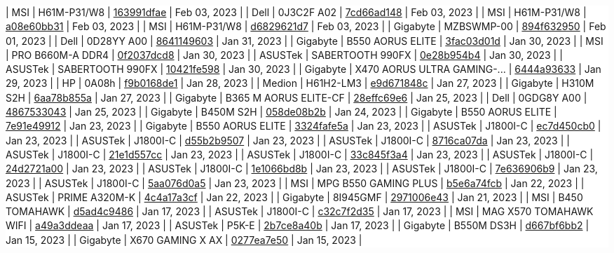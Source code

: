 | MSI           | H61M-P31/W8                 | [163991dfae](https://linux-hardware.org/?probe=163991dfae) | Feb 03, 2023 |
| Dell          | 0J3C2F A02                  | [7cd66ad148](https://linux-hardware.org/?probe=7cd66ad148) | Feb 03, 2023 |
| MSI           | H61M-P31/W8                 | [a08e60bb31](https://linux-hardware.org/?probe=a08e60bb31) | Feb 03, 2023 |
| MSI           | H61M-P31/W8                 | [d6829621d7](https://linux-hardware.org/?probe=d6829621d7) | Feb 03, 2023 |
| Gigabyte      | MZBSWMP-00                  | [894f632950](https://linux-hardware.org/?probe=894f632950) | Feb 01, 2023 |
| Dell          | 0D28YY A00                  | [8641149603](https://linux-hardware.org/?probe=8641149603) | Jan 31, 2023 |
| Gigabyte      | B550 AORUS ELITE            | [3fac03d01d](https://linux-hardware.org/?probe=3fac03d01d) | Jan 30, 2023 |
| MSI           | PRO B660M-A DDR4            | [0f2037dcd8](https://linux-hardware.org/?probe=0f2037dcd8) | Jan 30, 2023 |
| ASUSTek       | SABERTOOTH 990FX            | [0e28b954b4](https://linux-hardware.org/?probe=0e28b954b4) | Jan 30, 2023 |
| ASUSTek       | SABERTOOTH 990FX            | [10421fe598](https://linux-hardware.org/?probe=10421fe598) | Jan 30, 2023 |
| Gigabyte      | X470 AORUS ULTRA GAMING-... | [6444a93633](https://linux-hardware.org/?probe=6444a93633) | Jan 29, 2023 |
| HP            | 0A08h                       | [f9b0168de1](https://linux-hardware.org/?probe=f9b0168de1) | Jan 28, 2023 |
| Medion        | H61H2-LM3                   | [e9d671848c](https://linux-hardware.org/?probe=e9d671848c) | Jan 27, 2023 |
| Gigabyte      | H310M S2H                   | [6aa78b855a](https://linux-hardware.org/?probe=6aa78b855a) | Jan 27, 2023 |
| Gigabyte      | B365 M AORUS ELITE-CF       | [28effc69e6](https://linux-hardware.org/?probe=28effc69e6) | Jan 25, 2023 |
| Dell          | 0GDG8Y A00                  | [4867533043](https://linux-hardware.org/?probe=4867533043) | Jan 25, 2023 |
| Gigabyte      | B450M S2H                   | [058de08b2b](https://linux-hardware.org/?probe=058de08b2b) | Jan 24, 2023 |
| Gigabyte      | B550 AORUS ELITE            | [7e91e49912](https://linux-hardware.org/?probe=7e91e49912) | Jan 23, 2023 |
| Gigabyte      | B550 AORUS ELITE            | [3324fafe5a](https://linux-hardware.org/?probe=3324fafe5a) | Jan 23, 2023 |
| ASUSTek       | J1800I-C                    | [ec7d450cb0](https://linux-hardware.org/?probe=ec7d450cb0) | Jan 23, 2023 |
| ASUSTek       | J1800I-C                    | [d55b2b9507](https://linux-hardware.org/?probe=d55b2b9507) | Jan 23, 2023 |
| ASUSTek       | J1800I-C                    | [8716ca07da](https://linux-hardware.org/?probe=8716ca07da) | Jan 23, 2023 |
| ASUSTek       | J1800I-C                    | [21e1d557cc](https://linux-hardware.org/?probe=21e1d557cc) | Jan 23, 2023 |
| ASUSTek       | J1800I-C                    | [33c845f3a4](https://linux-hardware.org/?probe=33c845f3a4) | Jan 23, 2023 |
| ASUSTek       | J1800I-C                    | [24d2721a00](https://linux-hardware.org/?probe=24d2721a00) | Jan 23, 2023 |
| ASUSTek       | J1800I-C                    | [1e1066bd8b](https://linux-hardware.org/?probe=1e1066bd8b) | Jan 23, 2023 |
| ASUSTek       | J1800I-C                    | [7e636906b9](https://linux-hardware.org/?probe=7e636906b9) | Jan 23, 2023 |
| ASUSTek       | J1800I-C                    | [5aa076d0a5](https://linux-hardware.org/?probe=5aa076d0a5) | Jan 23, 2023 |
| MSI           | MPG B550 GAMING PLUS        | [b5e6a74fcb](https://linux-hardware.org/?probe=b5e6a74fcb) | Jan 22, 2023 |
| ASUSTek       | PRIME A320M-K               | [4c4a17a3cf](https://linux-hardware.org/?probe=4c4a17a3cf) | Jan 22, 2023 |
| Gigabyte      | 8I945GMF                    | [2971006e43](https://linux-hardware.org/?probe=2971006e43) | Jan 21, 2023 |
| MSI           | B450 TOMAHAWK               | [d5ad4c9486](https://linux-hardware.org/?probe=d5ad4c9486) | Jan 17, 2023 |
| ASUSTek       | J1800I-C                    | [c32c7f2d35](https://linux-hardware.org/?probe=c32c7f2d35) | Jan 17, 2023 |
| MSI           | MAG X570 TOMAHAWK WIFI      | [a49a3ddeaa](https://linux-hardware.org/?probe=a49a3ddeaa) | Jan 17, 2023 |
| ASUSTek       | P5K-E                       | [2b7ce8a40b](https://linux-hardware.org/?probe=2b7ce8a40b) | Jan 17, 2023 |
| Gigabyte      | B550M DS3H                  | [d667bf6bb2](https://linux-hardware.org/?probe=d667bf6bb2) | Jan 15, 2023 |
| Gigabyte      | X670 GAMING X AX            | [0277ea7e50](https://linux-hardware.org/?probe=0277ea7e50) | Jan 15, 2023 |